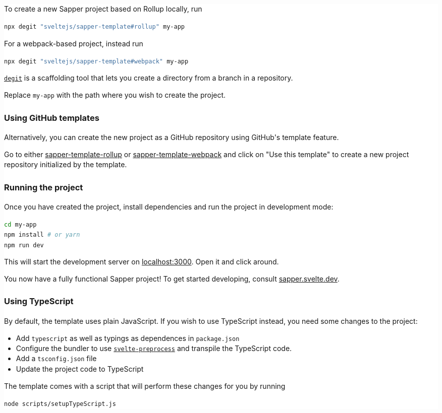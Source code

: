To create a new Sapper project based on Rollup locally, run

```bash
npx degit "sveltejs/sapper-template#rollup" my-app
```

For a webpack-based project, instead run

```bash
npx degit "sveltejs/sapper-template#webpack" my-app
```

[`degit`](https://github.com/Rich-Harris/degit) is a scaffolding tool that lets you create a directory from a branch in a repository.

Replace `my-app` with the path where you wish to create the project.

### Using GitHub templates

Alternatively, you can create the new project as a GitHub repository using GitHub's template feature.

Go to either [sapper-template-rollup](https://github.com/sveltejs/sapper-template-rollup) or [sapper-template-webpack](https://github.com/sveltejs/sapper-template-webpack) and click on "Use this template" to create a new project repository initialized by the template.

### Running the project

Once you have created the project, install dependencies and run the project in development mode:

```bash
cd my-app
npm install # or yarn
npm run dev
```

This will start the development server on [localhost:3000](http://localhost:3000). Open it and click around.

You now have a fully functional Sapper project! To get started developing, consult [sapper.svelte.dev](https://sapper.svelte.dev).

### Using TypeScript

By default, the template uses plain JavaScript. If you wish to use TypeScript instead, you need some changes to the project:

- Add `typescript` as well as typings as dependences in `package.json`
- Configure the bundler to use [`svelte-preprocess`](https://github.com/sveltejs/svelte-preprocess) and transpile the TypeScript code.
- Add a `tsconfig.json` file
- Update the project code to TypeScript

The template comes with a script that will perform these changes for you by running

```bash
node scripts/setupTypeScript.js
```

